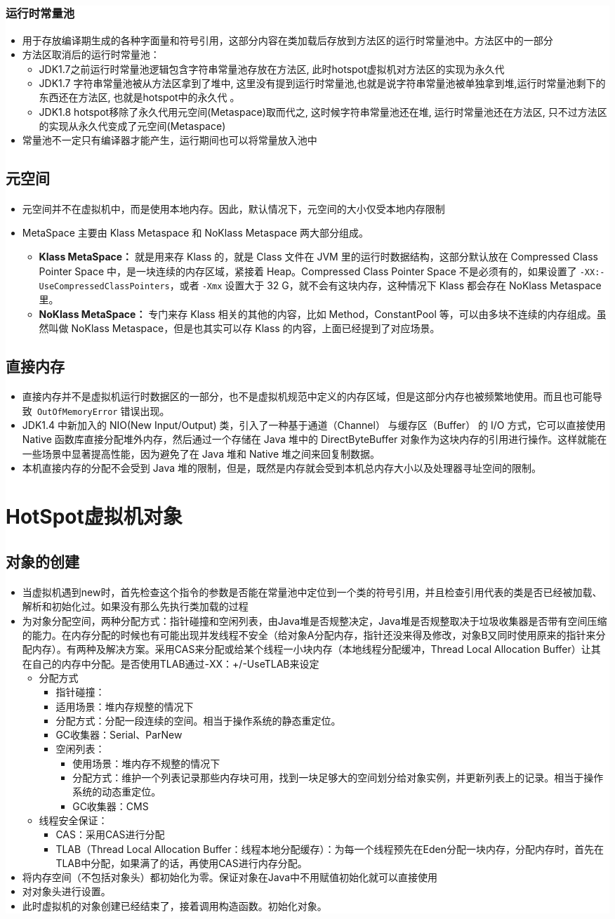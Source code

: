 ### 运行时常量池

+ 用于存放编译期生成的各种字面量和符号引用，这部分内容在类加载后存放到方法区的运行时常量池中。方法区中的一部分
+ 方法区取消后的运行时常量池：
  + JDK1.7之前运⾏时常量池逻辑包含字符串常量池存放在⽅法区, 此时hotspot虚拟机对⽅法区的实现为永久代
  + JDK1.7 字符串常量池被从⽅法区拿到了堆中, 这⾥没有提到运⾏时常量池,也就是说字符串常量池被单独拿到堆,运⾏时常量池剩下的东⻄还在⽅法区, 也就是hotspot中的永久代 。
  + JDK1.8 hotspot移除了永久代⽤元空间(Metaspace)取⽽代之, 这时候字符串常量池还在堆, 运⾏时常量池还在⽅法区, 只不过⽅法区的实现从永久代变成了元空间(Metaspace)
+ 常量池不一定只有编译器才能产生，运行期间也可以将常量放入池中

## 元空间

+ 元空间并不在虚拟机中，而是使用本地内存。因此，默认情况下，元空间的大小仅受本地内存限制

+ MetaSpace 主要由 Klass Metaspace 和 NoKlass Metaspace 两大部分组成。
  + **Klass MetaSpace：** 就是用来存 Klass 的，就是 Class 文件在 JVM 里的运行时数据结构，这部分默认放在 Compressed Class Pointer Space 中，是一块连续的内存区域，紧接着 Heap。Compressed Class Pointer Space 不是必须有的，如果设置了 `-XX:-UseCompressedClassPointers`，或者 `-Xmx` 设置大于 32 G，就不会有这块内存，这种情况下 Klass 都会存在 NoKlass Metaspace 里。
  + **NoKlass MetaSpace：** 专门来存 Klass 相关的其他的内容，比如 Method，ConstantPool 等，可以由多块不连续的内存组成。虽然叫做 NoKlass Metaspace，但是也其实可以存 Klass 的内容，上面已经提到了对应场景。

## 直接内存

+ 直接内存并不是虚拟机运⾏时数据区的⼀部分，也不是虚拟机规范中定义的内存区域，但是这部分内存也被频繁地使⽤。⽽且也可能导致` OutOfMemoryError` 错误出现。
+ JDK1.4 中新加⼊的 NIO(New Input/Output) 类，引⼊了⼀种基于通道（Channel） 与缓存区（Buffer） 的 I/O ⽅式，它可以直接使⽤ Native 函数库直接分配堆外内存，然后通过⼀个存储在 Java 堆中的 DirectByteBuffer 对象作为这块内存的引⽤进⾏操作。这样就能在⼀些场景中显著提⾼性能，因为避免了在 Java 堆和 Native 堆之间来回复制数据。
+ 本机直接内存的分配不会受到 Java 堆的限制，但是，既然是内存就会受到本机总内存⼤⼩以及处理器寻址空间的限制。

# HotSpot虚拟机对象

## 对象的创建

+ 当虚拟机遇到new时，首先检查这个指令的参数是否能在常量池中定位到一个类的符号引用，并且检查引用代表的类是否已经被加载、解析和初始化过。如果没有那么先执行类加载的过程
+ 为对象分配空间，两种分配方式：指针碰撞和空闲列表，由Java堆是否规整决定，Java堆是否规整取决于垃圾收集器是否带有空间压缩的能力。在内存分配的时候也有可能出现并发线程不安全（给对象A分配内存，指针还没来得及修改，对象B又同时使用原来的指针来分配内存）。有两种及解决方案。采用CAS来分配或给某个线程一小块内存（本地线程分配缓冲，Thread Local Allocation Buffer）让其在自己的内存中分配。是否使用TLAB通过-XX：+/-UseTLAB来设定
  + 分配方式
    + 指针碰撞：
    +  适用场景：堆内存规整的情况下
      +  分配方式：分配一段连续的空间。相当于操作系统的静态重定位。
      +  GC收集器：Serial、ParNew
    + 空闲列表：
      +  使用场景：堆内存不规整的情况下
      +  分配方式：维护一个列表记录那些内存块可用，找到一块足够大的空间划分给对象实例，并更新列表上的记录。相当于操作系统的动态重定位。
      +  GC收集器：CMS
  + 线程安全保证：
    + CAS：采用CAS进行分配
    + TLAB（Thread Local Allocation Buffer：线程本地分配缓存）：为每一个线程预先在Eden分配一块内存，分配内存时，首先在TLAB中分配，如果满了的话，再使用CAS进行内存分配。
+ 将内存空间（不包括对象头）都初始化为零。保证对象在Java中不用赋值初始化就可以直接使用
+ 对对象头进行设置。
+ 此时虚拟机的对象创建已经结束了，接着调用构造函数。初始化对象。
